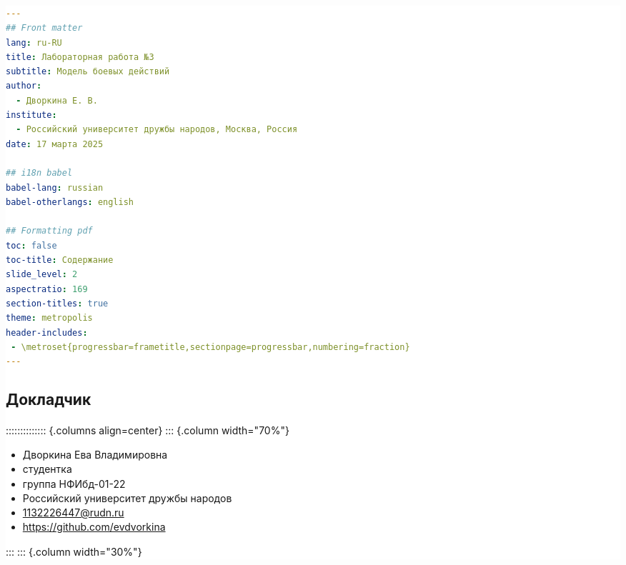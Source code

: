 ```yaml
---
## Front matter
lang: ru-RU
title: Лабораторная работа №3
subtitle: Модель боевых действий
author:
  - Дворкина Е. В.
institute:
  - Российский университет дружбы народов, Москва, Россия
date: 17 марта 2025

## i18n babel
babel-lang: russian
babel-otherlangs: english

## Formatting pdf
toc: false
toc-title: Содержание
slide_level: 2
aspectratio: 169
section-titles: true
theme: metropolis
header-includes:
 - \metroset{progressbar=frametitle,sectionpage=progressbar,numbering=fraction}
---
```


## Докладчик

:::::::::::::: {.columns align=center}
::: {.column width="70%"}

  * Дворкина Ева Владимировна
  * студентка
  * группа НФИбд-01-22
  * Российский университет дружбы народов
  * [1132226447@rudn.ru](mailto:1132226447@rudn.ru)
  * <https://github.com/evdvorkina>

:::
::: {.column width="30%"}
